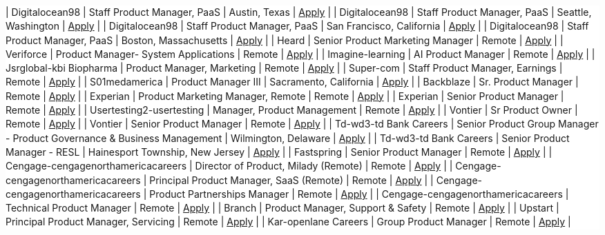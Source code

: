 | Digitalocean98 | Staff Product Manager, PaaS | Austin, Texas | [Apply](https://www.digitalocean.com/careers/position/apply/?gh_jid=7188695&utm_source=reddit&utm_medium=organic&utm_campaign=jobhunting) |
| Digitalocean98 | Staff Product Manager, PaaS | Seattle, Washington | [Apply](https://www.digitalocean.com/careers/position/apply/?gh_jid=7188698&utm_source=reddit&utm_medium=organic&utm_campaign=jobhunting) |
| Digitalocean98 | Staff Product Manager, PaaS | San Francisco, California | [Apply](https://www.digitalocean.com/careers/position/apply/?gh_jid=7188694&utm_source=reddit&utm_medium=organic&utm_campaign=jobhunting) |
| Digitalocean98 | Staff Product Manager, PaaS | Boston, Massachusetts | [Apply](https://www.digitalocean.com/careers/position/apply/?gh_jid=7188696&utm_source=reddit&utm_medium=organic&utm_campaign=jobhunting) |
| Heard | Senior Product Marketing Manager | Remote | [Apply](https://jobs.lever.co/heard/252ea642-37be-4e9e-bc0f-8853e6d85630?utm_source=reddit&utm_medium=organic&utm_campaign=jobhunting) |
| Veriforce | Product Manager- System Applications | Remote | [Apply](https://job-boards.greenhouse.io/veriforce/jobs/4838986007?utm_source=reddit&utm_medium=organic&utm_campaign=jobhunting) |
| Imagine-learning | AI Product Manager | Remote | [Apply](https://jobs.jobvite.com/imagine-learning/job/owq3wfwf?utm_source=reddit&utm_medium=organic&utm_campaign=jobhunting) |
| Jsrglobal-kbi Biopharma | Product Manager, Marketing | Remote | [Apply](https://jsrglobal.wd1.myworkdayjobs.com/kbi_biopharma/job/USA---NC---Remote/Product-Manager--Marketing_R00007679?utm_source=reddit&utm_medium=organic&utm_campaign=jobhunting) |
| Super-com | Staff Product Manager, Earnings | Remote | [Apply](https://jobs.lever.co/super-com/7fc46832-5550-4714-ace6-2b0540277435?utm_source=reddit&utm_medium=organic&utm_campaign=jobhunting) |
| S01medamerica | Product Manager III | Sacramento, California | [Apply](https://s01medamerica.taleo.net/careersection/vit_mobile_external_non_clinical/jobdetail.ftl?job=240001Y7&lang=en&utm_source=reddit&utm_medium=organic&utm_campaign=jobhunting) |
| Backblaze | Sr. Product Manager | Remote | [Apply](https://job-boards.greenhouse.io/backblaze/jobs/4895731008?utm_source=reddit&utm_medium=organic&utm_campaign=jobhunting) |
| Experian | Product Marketing Manager, Remote | Remote | [Apply](https://jobs.smartrecruiters.com/Experian/744000078213101?utm_source=reddit&utm_medium=organic&utm_campaign=jobhunting) |
| Experian | Senior Product Manager | Remote | [Apply](https://jobs.smartrecruiters.com/Experian/744000078031336?utm_source=reddit&utm_medium=organic&utm_campaign=jobhunting) |
| Usertesting2-usertesting | Manager, Product Management | Remote | [Apply](https://usertesting.wd1.myworkdayjobs.com/usertesting/job/Remote---US/Manager--Product-Management_R-100853?utm_source=reddit&utm_medium=organic&utm_campaign=jobhunting) |
| Vontier | Sr Product Owner | Remote | [Apply](https://vontier.taleo.net/careersection/external/jobdetail.ftl?job=GIL011483&lang=en&utm_source=reddit&utm_medium=organic&utm_campaign=jobhunting) |
| Vontier | Senior Product Manager | Remote | [Apply](https://vontier.taleo.net/careersection/external/jobdetail.ftl?job=INV001239&lang=en&utm_source=reddit&utm_medium=organic&utm_campaign=jobhunting) |
| Td-wd3-td Bank Careers | Senior Product Group Manager - Product Governance & Business Management | Wilmington, Delaware | [Apply](https://td.wd1.myworkdayjobs.com/td_bank_careers/job/Wilmington-Delaware/Senior-Product-Group-Manager---Product-Governance---Business-Management_R_1441484?utm_source=reddit&utm_medium=organic&utm_campaign=jobhunting) |
| Td-wd3-td Bank Careers | Senior Product Manager - RESL | Hainesport Township, New Jersey | [Apply](https://td.wd1.myworkdayjobs.com/td_bank_careers/job/Mount-Laurel-New-Jersey/Senior-Product-Manager---RESL_R_1428185?utm_source=reddit&utm_medium=organic&utm_campaign=jobhunting) |
| Fastspring | Senior Product Manager | Remote | [Apply](https://job-boards.greenhouse.io/fastspring/jobs/5623183004?utm_source=reddit&utm_medium=organic&utm_campaign=jobhunting) |
| Cengage-cengagenorthamericacareers | Director of Product, Milady (Remote) | Remote | [Apply](https://cengage.wd1.myworkdayjobs.com/cengagenorthamericacareers/job/United-States/Director-of-Product--Milady_R2025-265?utm_source=reddit&utm_medium=organic&utm_campaign=jobhunting) |
| Cengage-cengagenorthamericacareers | Principal Product Manager, SaaS (Remote) | Remote | [Apply](https://cengage.wd1.myworkdayjobs.com/cengagenorthamericacareers/job/United-States/Principal-Product-Manager--SaaS--Remote-_R2025-435?utm_source=reddit&utm_medium=organic&utm_campaign=jobhunting) |
| Cengage-cengagenorthamericacareers | Product Partnerships Manager | Remote | [Apply](https://cengage.wd1.myworkdayjobs.com/cengagenorthamericacareers/job/Michigan-USA/Product-Partnerships-Manager_R2025-675?utm_source=reddit&utm_medium=organic&utm_campaign=jobhunting) |
| Cengage-cengagenorthamericacareers | Technical Product Manager | Remote | [Apply](https://cengage.wd1.myworkdayjobs.com/cengagenorthamericacareers/job/Ohio-USA/Technical-Product-Manager_R2025-517?utm_source=reddit&utm_medium=organic&utm_campaign=jobhunting) |
| Branch | Product Manager, Support & Safety | Remote | [Apply](https://job-boards.greenhouse.io/branch/jobs/6692915003?utm_source=reddit&utm_medium=organic&utm_campaign=jobhunting) |
| Upstart | Principal Product Manager, Servicing | Remote | [Apply](https://careers.upstart.com/jobs?gh_jid=7182699&utm_source=reddit&utm_medium=organic&utm_campaign=jobhunting) |
| Kar-openlane Careers | Group Product Manager | Remote | [Apply](https://kar.wd1.myworkdayjobs.com/openlane_careers/job/Remote-United-States/Group-Product-Manager_R-252521?utm_source=reddit&utm_medium=organic&utm_campaign=jobhunting) |